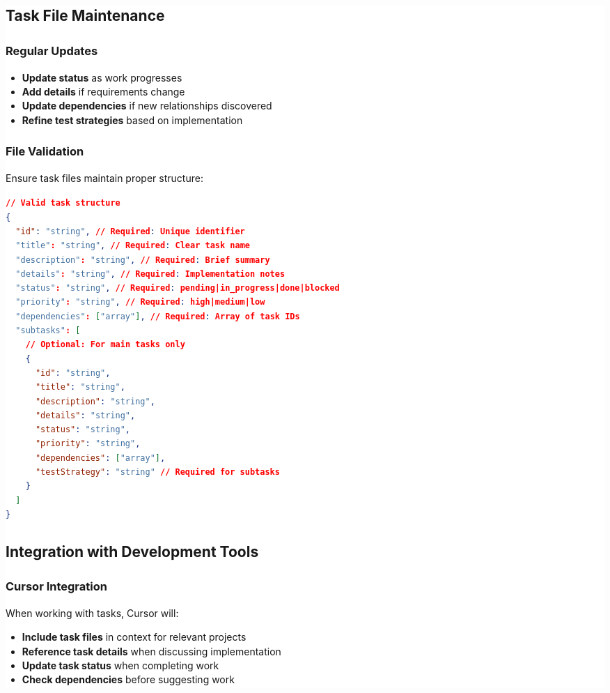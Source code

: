```bash
```

## Task File Maintenance

### Regular Updates

- **Update status** as work progresses
- **Add details** if requirements change
- **Update dependencies** if new relationships discovered
- **Refine test strategies** based on implementation

### File Validation

Ensure task files maintain proper structure:

```json
// Valid task structure
{
  "id": "string", // Required: Unique identifier
  "title": "string", // Required: Clear task name
  "description": "string", // Required: Brief summary
  "details": "string", // Required: Implementation notes
  "status": "string", // Required: pending|in_progress|done|blocked
  "priority": "string", // Required: high|medium|low
  "dependencies": ["array"], // Required: Array of task IDs
  "subtasks": [
    // Optional: For main tasks only
    {
      "id": "string",
      "title": "string",
      "description": "string",
      "details": "string",
      "status": "string",
      "priority": "string",
      "dependencies": ["array"],
      "testStrategy": "string" // Required for subtasks
    }
  ]
}
```

## Integration with Development Tools

### Cursor Integration

When working with tasks, Cursor will:

- **Include task files** in context for relevant projects
- **Reference task details** when discussing implementation
- **Update task status** when completing work
- **Check dependencies** before suggesting work

